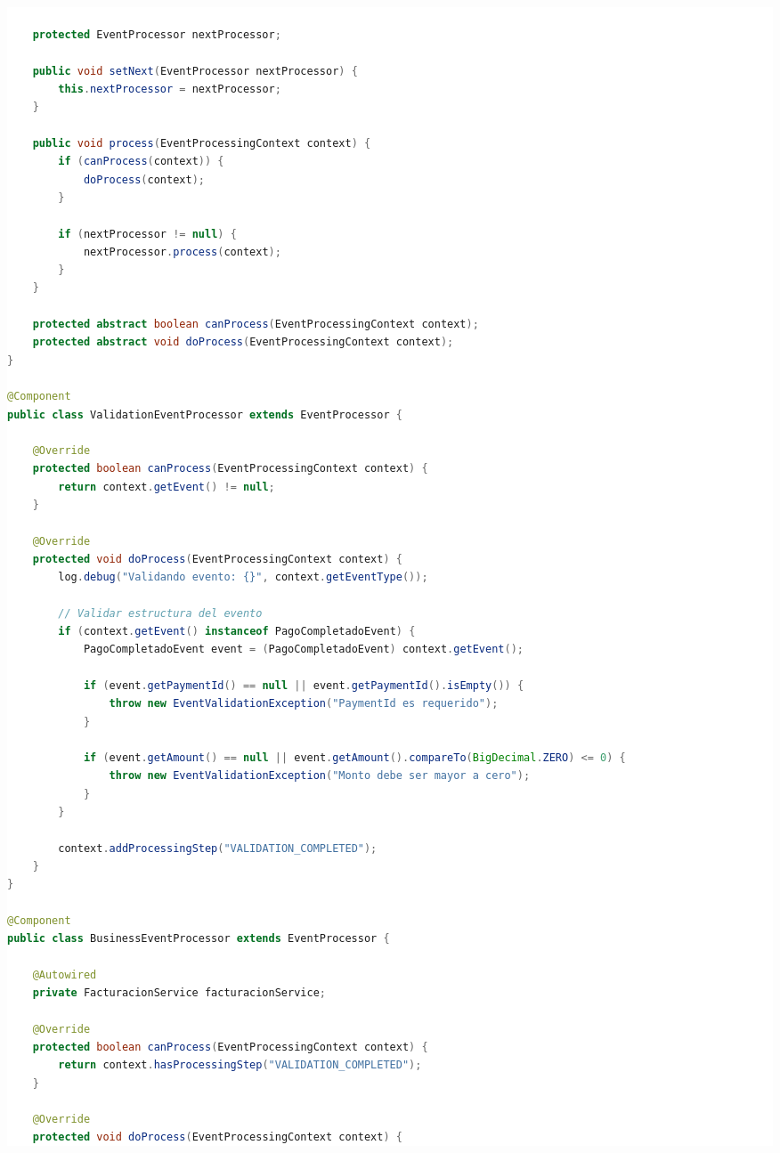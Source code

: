 ```java
    
    protected EventProcessor nextProcessor;
    
    public void setNext(EventProcessor nextProcessor) {
        this.nextProcessor = nextProcessor;
    }
    
    public void process(EventProcessingContext context) {
        if (canProcess(context)) {
            doProcess(context);
        }
        
        if (nextProcessor != null) {
            nextProcessor.process(context);
        }
    }
    
    protected abstract boolean canProcess(EventProcessingContext context);
    protected abstract void doProcess(EventProcessingContext context);
}

@Component
public class ValidationEventProcessor extends EventProcessor {
    
    @Override
    protected boolean canProcess(EventProcessingContext context) {
        return context.getEvent() != null;
    }
    
    @Override
    protected void doProcess(EventProcessingContext context) {
        log.debug("Validando evento: {}", context.getEventType());
        
        // Validar estructura del evento
        if (context.getEvent() instanceof PagoCompletadoEvent) {
            PagoCompletadoEvent event = (PagoCompletadoEvent) context.getEvent();
            
            if (event.getPaymentId() == null || event.getPaymentId().isEmpty()) {
                throw new EventValidationException("PaymentId es requerido");
            }
            
            if (event.getAmount() == null || event.getAmount().compareTo(BigDecimal.ZERO) <= 0) {
                throw new EventValidationException("Monto debe ser mayor a cero");
            }
        }
        
        context.addProcessingStep("VALIDATION_COMPLETED");
    }
}

@Component
public class BusinessEventProcessor extends EventProcessor {
    
    @Autowired
    private FacturacionService facturacionService;
    
    @Override
    protected boolean canProcess(EventProcessingContext context) {
        return context.hasProcessingStep("VALIDATION_COMPLETED");
    }
    
    @Override
    protected void doProcess(EventProcessingContext context) {
```